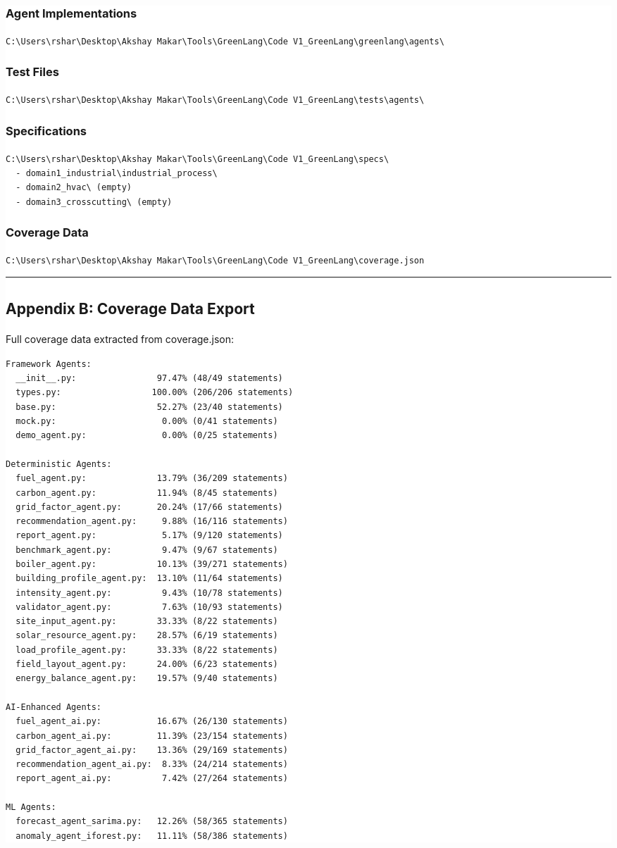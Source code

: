 ### Agent Implementations
```
C:\Users\rshar\Desktop\Akshay Makar\Tools\GreenLang\Code V1_GreenLang\greenlang\agents\
```

### Test Files
```
C:\Users\rshar\Desktop\Akshay Makar\Tools\GreenLang\Code V1_GreenLang\tests\agents\
```

### Specifications
```
C:\Users\rshar\Desktop\Akshay Makar\Tools\GreenLang\Code V1_GreenLang\specs\
  - domain1_industrial\industrial_process\
  - domain2_hvac\ (empty)
  - domain3_crosscutting\ (empty)
```

### Coverage Data
```
C:\Users\rshar\Desktop\Akshay Makar\Tools\GreenLang\Code V1_GreenLang\coverage.json
```

---

## Appendix B: Coverage Data Export

Full coverage data extracted from coverage.json:

```
Framework Agents:
  __init__.py:                97.47% (48/49 statements)
  types.py:                  100.00% (206/206 statements)
  base.py:                    52.27% (23/40 statements)
  mock.py:                     0.00% (0/41 statements)
  demo_agent.py:               0.00% (0/25 statements)

Deterministic Agents:
  fuel_agent.py:              13.79% (36/209 statements)
  carbon_agent.py:            11.94% (8/45 statements)
  grid_factor_agent.py:       20.24% (17/66 statements)
  recommendation_agent.py:     9.88% (16/116 statements)
  report_agent.py:             5.17% (9/120 statements)
  benchmark_agent.py:          9.47% (9/67 statements)
  boiler_agent.py:            10.13% (39/271 statements)
  building_profile_agent.py:  13.10% (11/64 statements)
  intensity_agent.py:          9.43% (10/78 statements)
  validator_agent.py:          7.63% (10/93 statements)
  site_input_agent.py:        33.33% (8/22 statements)
  solar_resource_agent.py:    28.57% (6/19 statements)
  load_profile_agent.py:      33.33% (8/22 statements)
  field_layout_agent.py:      24.00% (6/23 statements)
  energy_balance_agent.py:    19.57% (9/40 statements)

AI-Enhanced Agents:
  fuel_agent_ai.py:           16.67% (26/130 statements)
  carbon_agent_ai.py:         11.39% (23/154 statements)
  grid_factor_agent_ai.py:    13.36% (29/169 statements)
  recommendation_agent_ai.py:  8.33% (24/214 statements)
  report_agent_ai.py:          7.42% (27/264 statements)

ML Agents:
  forecast_agent_sarima.py:   12.26% (58/365 statements)
  anomaly_agent_iforest.py:   11.11% (58/386 statements)
```